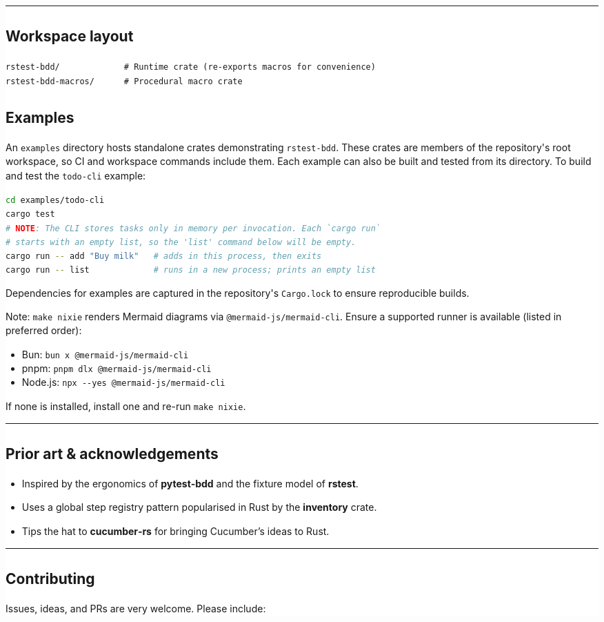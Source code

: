 ______________________________________________________________________

## Workspace layout

```text
rstest-bdd/             # Runtime crate (re-exports macros for convenience)
rstest-bdd-macros/      # Procedural macro crate
```

## Examples

An `examples` directory hosts standalone crates demonstrating `rstest-bdd`.
These crates are members of the repository's root workspace, so CI and
workspace commands include them. Each example can also be built and tested from
its directory. To build and test the `todo-cli` example:

```bash
cd examples/todo-cli
cargo test
# NOTE: The CLI stores tasks only in memory per invocation. Each `cargo run`
# starts with an empty list, so the 'list' command below will be empty.
cargo run -- add "Buy milk"   # adds in this process, then exits
cargo run -- list             # runs in a new process; prints an empty list
```

Dependencies for examples are captured in the repository's `Cargo.lock` to
ensure reproducible builds.

Note: `make nixie` renders Mermaid diagrams via `@mermaid-js/mermaid-cli`.
Ensure a supported runner is available (listed in preferred order):

- Bun: `bun x @mermaid-js/mermaid-cli`
- pnpm: `pnpm dlx @mermaid-js/mermaid-cli`
- Node.js: `npx --yes @mermaid-js/mermaid-cli`

If none is installed, install one and re-run `make nixie`.

______________________________________________________________________

## Prior art & acknowledgements

- Inspired by the ergonomics of **pytest‑bdd** and the fixture model of
  **rstest**.

- Uses a global step registry pattern popularised in Rust by the **inventory**
  crate.

- Tips the hat to **cucumber‑rs** for bringing Cucumber’s ideas to Rust.

______________________________________________________________________

## Contributing

Issues, ideas, and PRs are very welcome. Please include:
